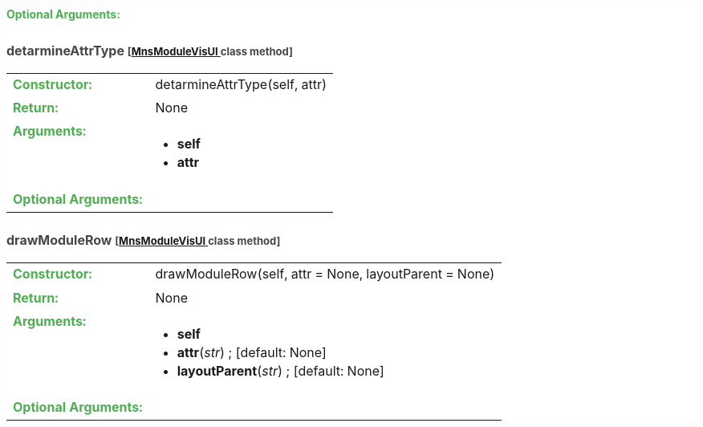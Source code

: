 </tr>

<tr><td><b><font color = #4caf50>Optional Arguments:  </font></b></td>

</tr>

</table></font>

<h5 id = "detarmineAttrTypeTARGET"></h5><font color = 464646 size = 3><b>detarmineAttrType <font size = 2pt> [<a href="#MnsModuleVisUI TARGET">MnsModuleVisUI </a> class method] </font></font></b>

<font size = 3pt>

<table>

<tr><td><b><font color = #4caf50>Constructor:  </font></b></td><td>detarmineAttrType(self, attr)</td></tr>

<tr><td><b><font color = #4caf50>Return:  </font></b></td><td>None</td></tr>

<tr><td><b><font color = #4caf50>Arguments:  </font></b></td>

<td><ul>

<li><b>self</b></li>

<li><b>attr</b></li>

</ul></td>

</tr>

<tr><td><b><font color = #4caf50>Optional Arguments:  </font></b></td>

</tr>

</table></font>

<h5 id = "drawModuleRowTARGET"></h5><font color = 464646 size = 3><b>drawModuleRow <font size = 2pt> [<a href="#MnsModuleVisUI TARGET">MnsModuleVisUI </a> class method] </font></font></b>

<font size = 3pt>

<table>

<tr><td><b><font color = #4caf50>Constructor:  </font></b></td><td>drawModuleRow(self, attr = None, layoutParent = None)</td></tr>

<tr><td><b><font color = #4caf50>Return:  </font></b></td><td>None</td></tr>

<tr><td><b><font color = #4caf50>Arguments:  </font></b></td>

<td><ul>

<li><b>self</b></li>

<li><b>attr</b>(<i>str</i>) ; [default: None]</li>

<li><b>layoutParent</b>(<i>str</i>) ; [default: None]</li>

</ul></td>

</tr>

<tr><td><b><font color = #4caf50>Optional Arguments:  </font></b></td>
